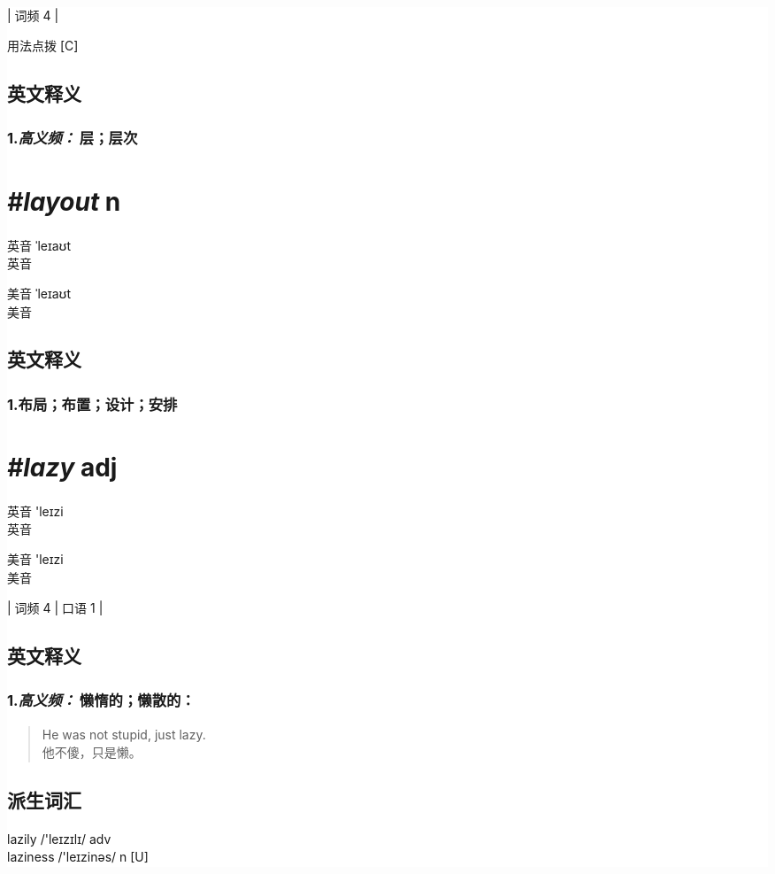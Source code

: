 

| 词频 4 |  

用法点拨  [C]

英文释义
---
### 1.*高义频：* **层；层次**  


# ***\#layout*** n
英音 ˈleɪaʊt  
英音
<audio src="./media/layout1_AAC.aac" controls="controls"></audio>

美音 ˈleɪaʊt  
美音
<audio src="./media/layout2_AAC.aac" controls="controls"></audio>



  

英文释义
---
### 1.**布局；布置；设计；安排**  


# ***\#lazy*** adj
英音 'leɪzi  
英音
<audio src="./media/lazy-B.aac" controls="controls"></audio>

美音 'leɪzi  
美音
<audio src="./media/lazy.aac" controls="controls"></audio>



| 词频 4 | 口语 1 |  

英文释义
---
### 1.*高义频：* **懒惰的；懒散的：**  

 > He was not stupid, just lazy.  
 > 他不傻，只是懒。    
<audio src="./media/lazy-517_AAC.aac" controls="controls"></audio>


派生词汇
---
lazily /'leɪzɪlɪ/ adv   
laziness /'leɪzinəs/ n [U]   
